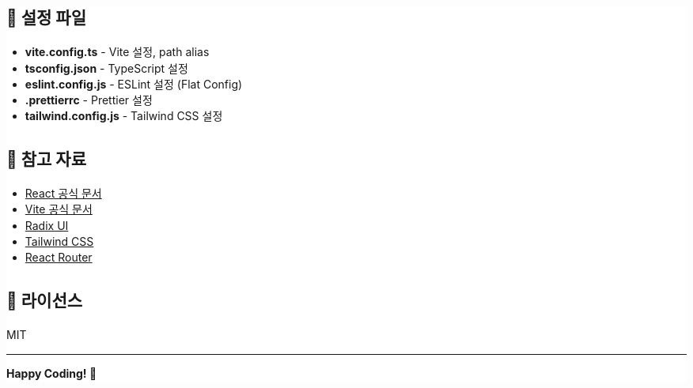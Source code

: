 ## 🔧 설정 파일

- **vite.config.ts** - Vite 설정, path alias
- **tsconfig.json** - TypeScript 설정
- **eslint.config.js** - ESLint 설정 (Flat Config)
- **.prettierrc** - Prettier 설정
- **tailwind.config.js** - Tailwind CSS 설정

## 📖 참고 자료

- [React 공식 문서](https://react.dev/)
- [Vite 공식 문서](https://vitejs.dev/)
- [Radix UI](https://www.radix-ui.com/themes)
- [Tailwind CSS](https://tailwindcss.com/)
- [React Router](https://reactrouter.com/)

## 📄 라이선스

MIT

---

**Happy Coding! 🎉**
